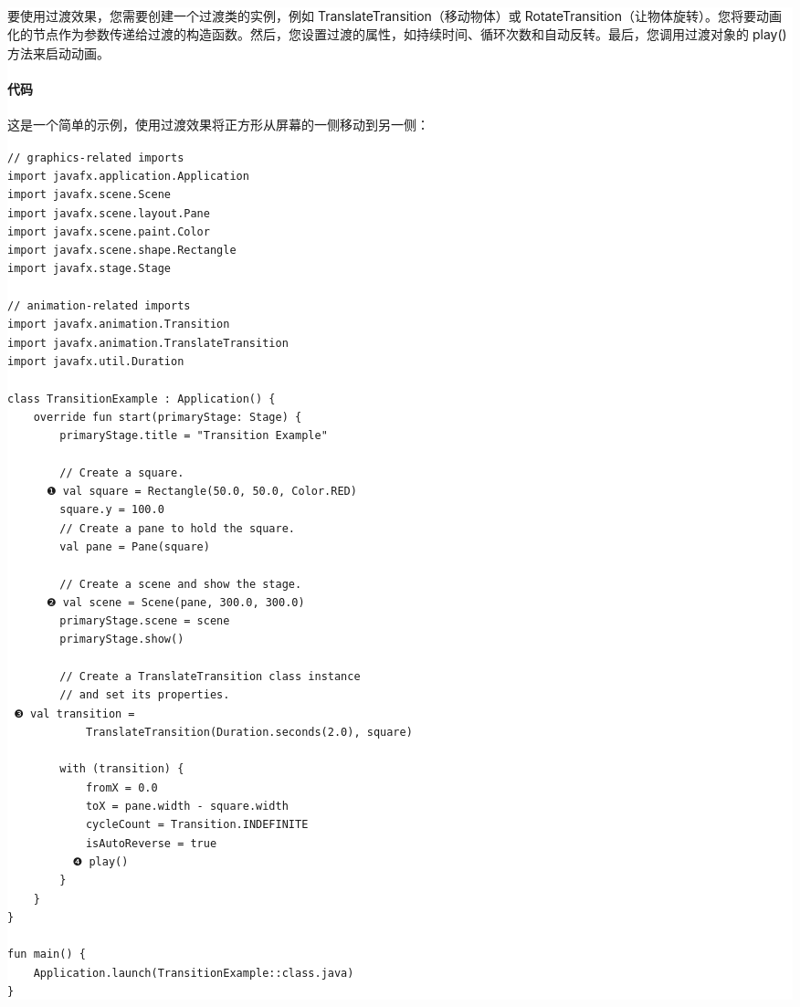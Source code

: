 要使用过渡效果，您需要创建一个过渡类的实例，例如 TranslateTransition（移动物体）或 RotateTransition（让物体旋转）。您将要动画化的节点作为参数传递给过渡的构造函数。然后，您设置过渡的属性，如持续时间、循环次数和自动反转。最后，您调用过渡对象的 play()方法来启动动画。

#### 代码

这是一个简单的示例，使用过渡效果将正方形从屏幕的一侧移动到另一侧：

```
// graphics-related imports
import javafx.application.Application
import javafx.scene.Scene
import javafx.scene.layout.Pane
import javafx.scene.paint.Color
import javafx.scene.shape.Rectangle
import javafx.stage.Stage

// animation-related imports
import javafx.animation.Transition
import javafx.animation.TranslateTransition
import javafx.util.Duration

class TransitionExample : Application() {
    override fun start(primaryStage: Stage) {
        primaryStage.title = "Transition Example"

        // Create a square.
      ❶ val square = Rectangle(50.0, 50.0, Color.RED)
        square.y = 100.0
        // Create a pane to hold the square.
        val pane = Pane(square)

        // Create a scene and show the stage.
      ❷ val scene = Scene(pane, 300.0, 300.0)
        primaryStage.scene = scene
        primaryStage.show()

        // Create a TranslateTransition class instance
        // and set its properties.
 ❸ val transition =
            TranslateTransition(Duration.seconds(2.0), square)

        with (transition) {
            fromX = 0.0
            toX = pane.width - square.width
            cycleCount = Transition.INDEFINITE
            isAutoReverse = true
          ❹ play()
        }
    }
}

fun main() {
    Application.launch(TransitionExample::class.java)
}
```
